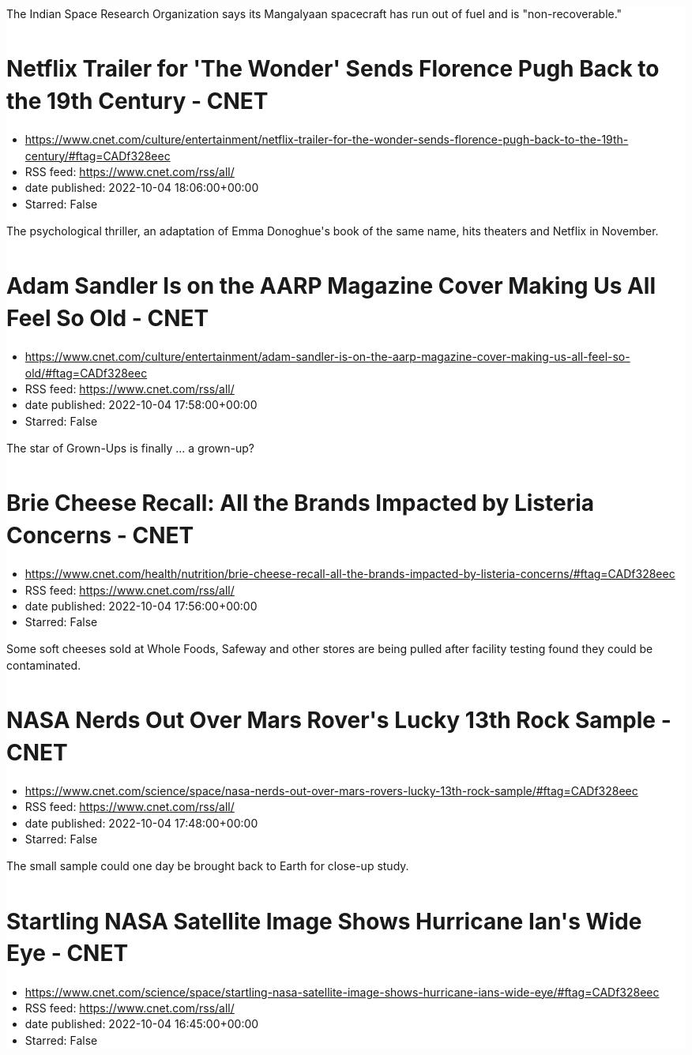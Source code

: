 The Indian Space Research Organization says its Mangalyaan spacecraft has run out of fuel and is "non-recoverable."

# Netflix Trailer for 'The Wonder' Sends Florence Pugh Back to the 19th Century     - CNET
 - https://www.cnet.com/culture/entertainment/netflix-trailer-for-the-wonder-sends-florence-pugh-back-to-the-19th-century/#ftag=CADf328eec
 - RSS feed: https://www.cnet.com/rss/all/
 - date published: 2022-10-04 18:06:00+00:00
 - Starred: False

The psychological thriller, an adaptation of Emma Donoghue's book of the same name, hits theaters and Netflix in November.

# Adam Sandler Is on the AARP Magazine Cover Making Us All Feel So Old     - CNET
 - https://www.cnet.com/culture/entertainment/adam-sandler-is-on-the-aarp-magazine-cover-making-us-all-feel-so-old/#ftag=CADf328eec
 - RSS feed: https://www.cnet.com/rss/all/
 - date published: 2022-10-04 17:58:00+00:00
 - Starred: False

The star of Grown-Ups is finally ... a grown-up?

# Brie Cheese Recall: All the Brands Impacted by Listeria Concerns     - CNET
 - https://www.cnet.com/health/nutrition/brie-cheese-recall-all-the-brands-impacted-by-listeria-concerns/#ftag=CADf328eec
 - RSS feed: https://www.cnet.com/rss/all/
 - date published: 2022-10-04 17:56:00+00:00
 - Starred: False

Some soft cheeses sold at Whole Foods, Safeway and other stores are being pulled after facility testing found they could be contaminated.

# NASA Nerds Out Over Mars Rover's Lucky 13th Rock Sample     - CNET
 - https://www.cnet.com/science/space/nasa-nerds-out-over-mars-rovers-lucky-13th-rock-sample/#ftag=CADf328eec
 - RSS feed: https://www.cnet.com/rss/all/
 - date published: 2022-10-04 17:48:00+00:00
 - Starred: False

The small sample could one day be brought back to Earth for close-up study.

# Startling NASA Satellite Image Shows Hurricane Ian's Wide Eye     - CNET
 - https://www.cnet.com/science/space/startling-nasa-satellite-image-shows-hurricane-ians-wide-eye/#ftag=CADf328eec
 - RSS feed: https://www.cnet.com/rss/all/
 - date published: 2022-10-04 16:45:00+00:00
 - Starred: False
